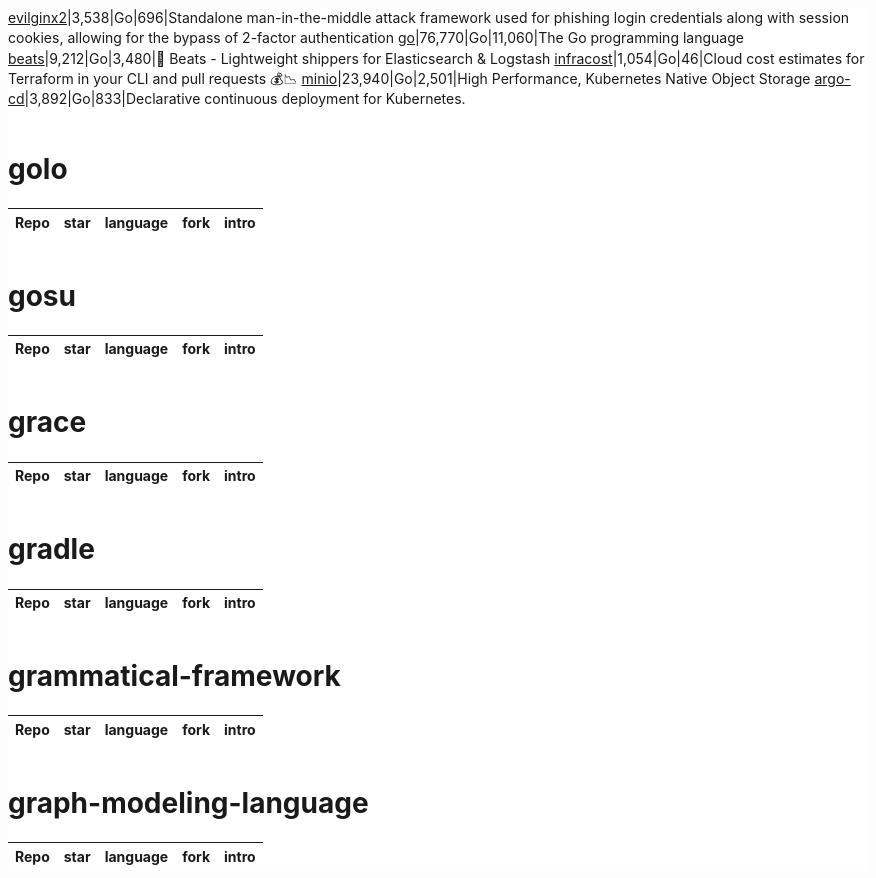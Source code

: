 [evilginx2](https://github.com/kgretzky/evilginx2)|3,538|Go|696|Standalone man-in-the-middle attack framework used for phishing login credentials along with session cookies, allowing for the bypass of 2-factor authentication
[go](https://github.com/golang/go)|76,770|Go|11,060|The Go programming language
[beats](https://github.com/elastic/beats)|9,212|Go|3,480|🐠 Beats - Lightweight shippers for Elasticsearch & Logstash
[infracost](https://github.com/infracost/infracost)|1,054|Go|46|Cloud cost estimates for Terraform in your CLI and pull requests 💰📉
[minio](https://github.com/minio/minio)|23,940|Go|2,501|High Performance, Kubernetes Native Object Storage
[argo-cd](https://github.com/argoproj/argo-cd)|3,892|Go|833|Declarative continuous deployment for Kubernetes.


# golo

Repo|star|language|fork|intro
-|-|-|-|-



# gosu

Repo|star|language|fork|intro
-|-|-|-|-



# grace

Repo|star|language|fork|intro
-|-|-|-|-



# gradle

Repo|star|language|fork|intro
-|-|-|-|-



# grammatical-framework

Repo|star|language|fork|intro
-|-|-|-|-



# graph-modeling-language

Repo|star|language|fork|intro
-|-|-|-|-
